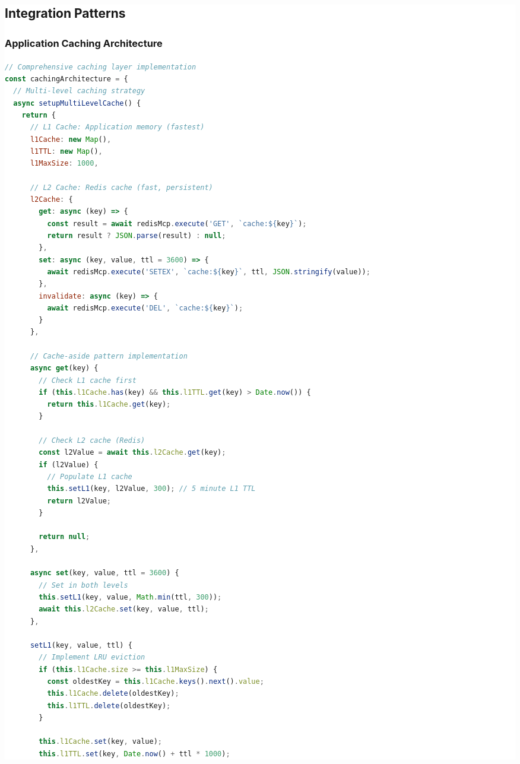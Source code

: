 ## Integration Patterns

### Application Caching Architecture
```javascript
// Comprehensive caching layer implementation
const cachingArchitecture = {
  // Multi-level caching strategy
  async setupMultiLevelCache() {
    return {
      // L1 Cache: Application memory (fastest)
      l1Cache: new Map(),
      l1TTL: new Map(),
      l1MaxSize: 1000,
      
      // L2 Cache: Redis cache (fast, persistent)
      l2Cache: {
        get: async (key) => {
          const result = await redisMcp.execute('GET', `cache:${key}`);
          return result ? JSON.parse(result) : null;
        },
        set: async (key, value, ttl = 3600) => {
          await redisMcp.execute('SETEX', `cache:${key}`, ttl, JSON.stringify(value));
        },
        invalidate: async (key) => {
          await redisMcp.execute('DEL', `cache:${key}`);
        }
      },
      
      // Cache-aside pattern implementation
      async get(key) {
        // Check L1 cache first
        if (this.l1Cache.has(key) && this.l1TTL.get(key) > Date.now()) {
          return this.l1Cache.get(key);
        }
        
        // Check L2 cache (Redis)
        const l2Value = await this.l2Cache.get(key);
        if (l2Value) {
          // Populate L1 cache
          this.setL1(key, l2Value, 300); // 5 minute L1 TTL
          return l2Value;
        }
        
        return null;
      },
      
      async set(key, value, ttl = 3600) {
        // Set in both levels
        this.setL1(key, value, Math.min(ttl, 300));
        await this.l2Cache.set(key, value, ttl);
      },
      
      setL1(key, value, ttl) {
        // Implement LRU eviction
        if (this.l1Cache.size >= this.l1MaxSize) {
          const oldestKey = this.l1Cache.keys().next().value;
          this.l1Cache.delete(oldestKey);
          this.l1TTL.delete(oldestKey);
        }
        
        this.l1Cache.set(key, value);
        this.l1TTL.set(key, Date.now() + ttl * 1000);
```